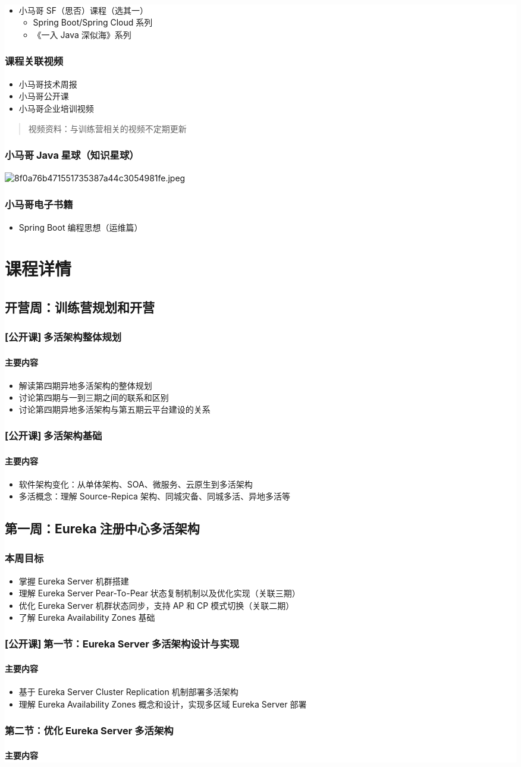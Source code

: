 - 小马哥 SF（思否）课程（选其一）
   - Spring Boot/Spring Cloud  系列
   - 《一入 Java 深似海》系列
### 课程关联视频

- 小马哥技术周报
- 小马哥公开课
- 小马哥企业培训视频
> 视频资料：与训练营相关的视频不定期更新

### 小马哥 Java 星球（知识星球）
![8f0a76b471551735387a44c3054981fe.jpeg](https://cdn.nlark.com/yuque/0/2023/jpeg/222258/1695808934694-e49399ec-1dde-4a7a-8362-d1146d2f63fe.jpeg#averageHue=%234aceb6&clientId=ue1a87f6b-0e06-4&from=paste&height=440&id=u3a592418&originHeight=968&originWidth=750&originalType=binary&ratio=1.100000023841858&rotation=0&showTitle=false&size=113800&status=done&style=none&taskId=u6860e9a0-f2be-48a7-a9a6-3b87a7c1055&title=&width=340.9090835200855)
### 小马哥电子书籍

- Spring Boot 编程思想（运维篇）
# 课程详情
## 开营周：训练营规划和开营
### [公开课] 多活架构整体规划
#### 主要内容

- 解读第四期异地多活架构的整体规划
- 讨论第四期与一到三期之间的联系和区别
- 讨论第四期异地多活架构与第五期云平台建设的关系

### [公开课] 多活架构基础
#### 主要内容

- 软件架构变化：从单体架构、SOA、微服务、云原生到多活架构
- 多活概念：理解 Source-Repica 架构、同城灾备、同城多活、异地多活等

## 第一周：Eureka 注册中心多活架构
### 本周目标

- 掌握 Eureka Server 机群搭建
- 理解 Eureka Server Pear-To-Pear 状态复制机制以及优化实现（关联三期）
- 优化 Eureka Server 机群状态同步，支持 AP 和 CP 模式切换（关联二期）
- 了解 Eureka Availability Zones 基础
### [公开课] 第一节：Eureka Server 多活架构设计与实现
#### 主要内容

- 基于 Eureka Server Cluster Replication 机制部署多活架构
- 理解 Eureka Availability Zones 概念和设计，实现多区域 Eureka Server 部署
### 第二节：优化 Eureka Server 多活架构
#### 主要内容

